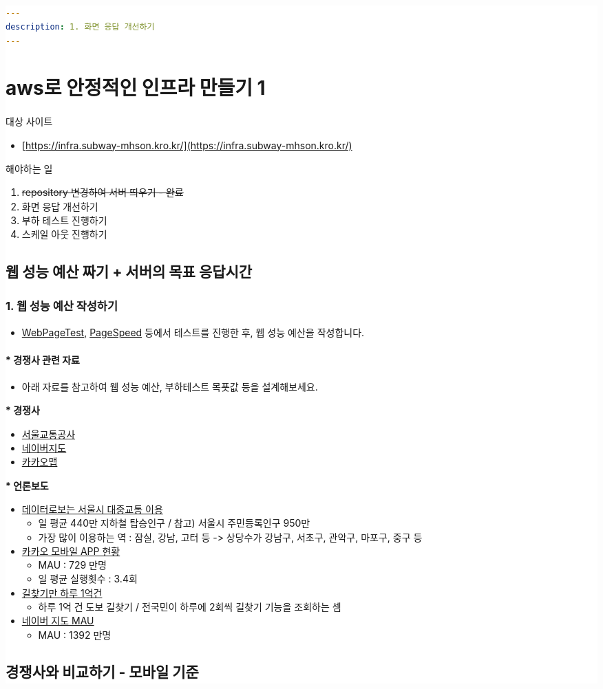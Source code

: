 ```yaml
---
description: 1. 화면 응답 개선하기
---
```


# aws로 안정적인 인프라 만들기 1

대상 사이트 &#x20;

* [https://infra.subway-mhson.kro.kr/](https://infra.subway-mhson.kro.kr/)



해야하는 일&#x20;

1. ~~repository 변경하여 서버 띄우기 - 완료~~&#x20;
2. 화면 응답 개선하기
3. 부하 테스트 진행하기
4. 스케일 아웃 진행하기



## 웹 성능 예산 짜기 + 서버의 목표 응답시간&#x20;

### 1. 웹 성능 예산 작성하기

* [WebPageTest](https://www.webpagetest.org/), [PageSpeed](https://developers.google.com/speed/pagespeed/insights/) 등에서 테스트를 진행한 후, 웹 성능 예산을 작성합니다.

#### \* 경쟁사 관련 자료

* 아래 자료를 참고하여 웹 성능 예산, 부하테스트 목푯값 등을 설계해보세요.

**\* 경쟁사**

* [서울교통공사](http://www.seoulmetro.co.kr/kr/cyberStation.do)
* [네이버지도](https://m.map.naver.com/subway/subwayLine.naver?region=1000)
* [카카오맵](https://m.map.kakao.com/)

**\* 언론보도**

* [데이터로보는 서울시 대중교통 이용](https://www.bigdata-map.kr/datastory/traffic/seoul)
  * 일 평균 440만 지하철 탑승인구 / 참고) 서울시 주민등록인구 950만
  * 가장 많이 이용하는 역 : 잠실, 강남, 고터 등 -> 상당수가 강남구, 서초구, 관악구, 마포구, 중구 등
* [카카오 모바일 APP 현황](https://ko.lab.appa.pe/2016-09/kakao-korea.html)
  * MAU : 729 만명
  * 일 평균 실행횟수 : 3.4회
* [길찾기만 하루 1억건](https://news.mt.co.kr/mtview.php?no=2021090916014079809)
  * 하루 1억 건 도보 길찾기 / 전국민이 하루에 2회씩 길찾기 기능을 조회하는 셈
* [네이버 지도 MAU](https://blog.naver.com/rkwkrhspm/222515422896)
  * MAU : 1392 만명



## 경쟁사와 비교하기 - 모바일 기준
